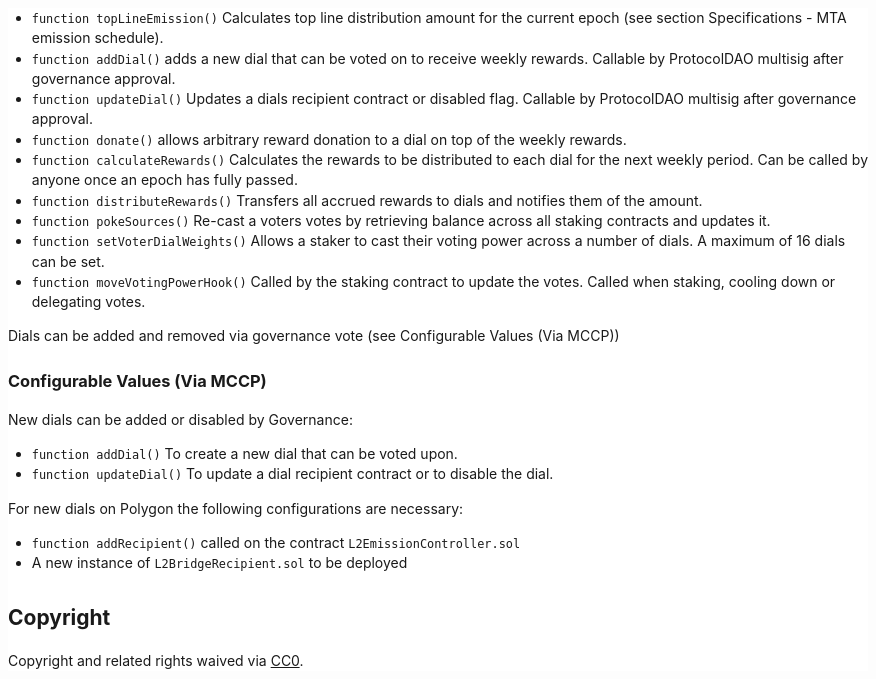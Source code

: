 - `function topLineEmission()` Calculates top line distribution amount for the current epoch (see section Specifications - MTA emission schedule).
- `function addDial()` adds a new dial that can be voted on to receive weekly rewards. Callable by ProtocolDAO multisig after governance approval.
- `function updateDial()` Updates a dials recipient contract or disabled flag. Callable by ProtocolDAO multisig after governance approval.
- `function donate()` allows arbitrary reward donation to a dial on top of the weekly rewards.
- `function calculateRewards()` Calculates the rewards to be distributed to each dial for the next weekly period. Can be called by anyone once an epoch has fully passed.
- `function distributeRewards()` Transfers all accrued rewards to dials and notifies them of the amount.
- `function pokeSources()` Re-cast a voters votes by retrieving balance across all staking contracts and updates it.
- `function setVoterDialWeights()` Allows a staker to cast their voting power across a number of dials. A maximum of 16 dials can be set.
- `function moveVotingPowerHook()` Called by the staking contract to update the votes. Called when staking, cooling down or delegating votes.

Dials can be added and removed via governance vote (see Configurable Values (Via MCCP))

### Configurable Values (Via MCCP)

New dials can be added or disabled by Governance:

- `function addDial()` To create a new dial that can be voted upon.
- `function updateDial()` To update a dial recipient contract or to disable the dial.

For new dials on Polygon the following configurations are necessary:

- `function addRecipient()` called on the contract `L2EmissionController.sol`
- A new instance of `L2BridgeRecipient.sol` to be deployed

## Copyright

Copyright and related rights waived via [CC0](https://creativecommons.org/publicdomain/zero/1.0/).
